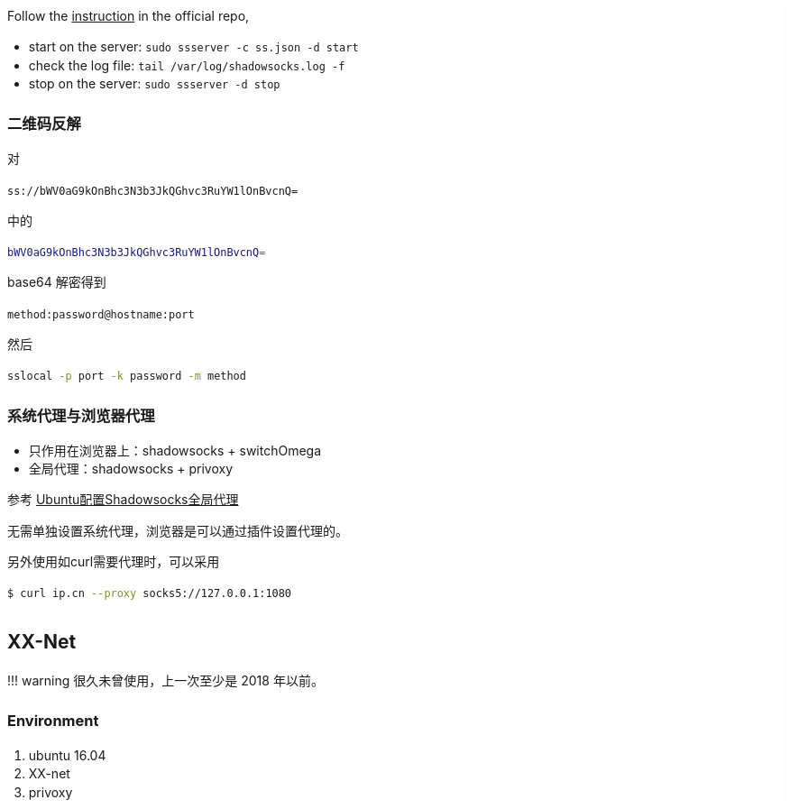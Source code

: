 Follow the [instruction](https://github.com/shadowsocks/shadowsocks/blob/master/README.md) in the official repo, 

- start on the server: `sudo ssserver -c ss.json -d start`
- check the log file: `tail /var/log/shadowsocks.log -f`
- stop on the server: `sudo ssserver -d stop`

### 二维码反解

对

```bash
ss://bWV0aG9kOnBhc3N3b3JkQGhvc3RuYW1lOnBvcnQ=
```

中的

```bash
bWV0aG9kOnBhc3N3b3JkQGhvc3RuYW1lOnBvcnQ=
```

base64 解密得到

```bash
method:password@hostname:port
```

然后

```bash
sslocal -p port -k password -m method
```


### 系统代理与浏览器代理

- 只作用在浏览器上：shadowsocks + switchOmega
- 全局代理：shadowsocks + privoxy

参考 [Ubuntu配置Shadowsocks全局代理](https://xingjian.space/Computer-Network/global-proxy-of-Shadowsocks-in-Ubuntu/)

无需单独设置系统代理，浏览器是可以通过插件设置代理的。

另外使用如curl需要代理时，可以采用

```bash
$ curl ip.cn --proxy socks5://127.0.0.1:1080
```

## XX-Net

!!! warning
    很久未曾使用，上一次至少是 2018 年以前。

### Environment

1. ubuntu 16.04
2. XX-net
3. privoxy
